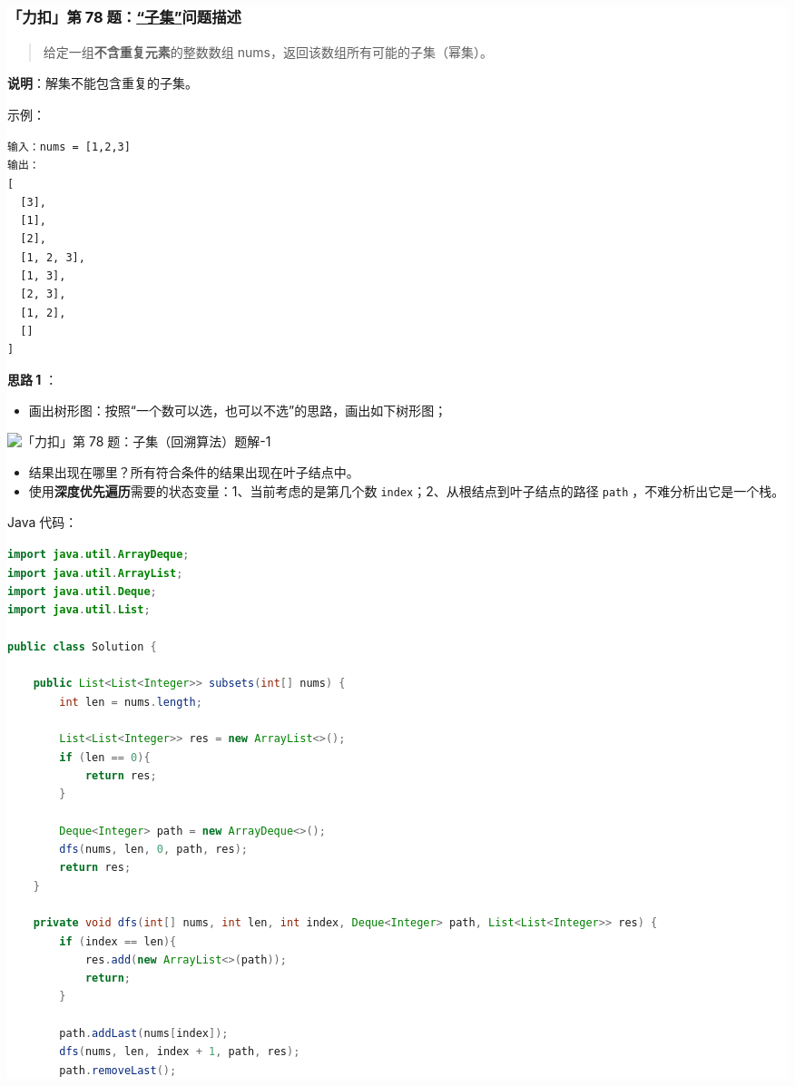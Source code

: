 
### 「力扣」第 78 题：[“子集”](https://leetcode-cn.com/problems/subsets/)问题描述

>  给定一组**不含重复元素**的整数数组 nums，返回该数组所有可能的子集（幂集）。

**说明**：解集不能包含重复的子集。

示例：

```
输入：nums = [1,2,3]
输出：
[
  [3],
  [1],
  [2],
  [1, 2, 3],
  [1, 3],
  [2, 3],
  [1, 2],
  []
]
```

**思路 1** ：

+ 画出树形图：按照“一个数可以选，也可以不选”的思路，画出如下树形图；

![「力扣」第 78 题：子集（回溯算法）题解-1](https://img-blog.csdnimg.cn/20200219183543818.png?x-oss-process=image/watermark,type_ZmFuZ3poZW5naGVpdGk,shadow_10,text_aHR0cHM6Ly9ibG9nLmNzZG4ubmV0L2x3X3Bvd2Vy,size_16,color_FFFFFF,t_70)

+ 结果出现在哪里？所有符合条件的结果出现在叶子结点中。
+ 使用**深度优先遍历**需要的状态变量：1、当前考虑的是第几个数 `index`；2、从根结点到叶子结点的路径 `path` ，不难分析出它是一个栈。

Java 代码：

```java
import java.util.ArrayDeque;
import java.util.ArrayList;
import java.util.Deque;
import java.util.List;

public class Solution {

    public List<List<Integer>> subsets(int[] nums) {
        int len = nums.length;

        List<List<Integer>> res = new ArrayList<>();
        if (len == 0){
            return res;
        }

        Deque<Integer> path = new ArrayDeque<>();
        dfs(nums, len, 0, path, res);
        return res;
    }

    private void dfs(int[] nums, int len, int index, Deque<Integer> path, List<List<Integer>> res) {
        if (index == len){
            res.add(new ArrayList<>(path));
            return;
        }

        path.addLast(nums[index]);
        dfs(nums, len, index + 1, path, res);
        path.removeLast();

```
